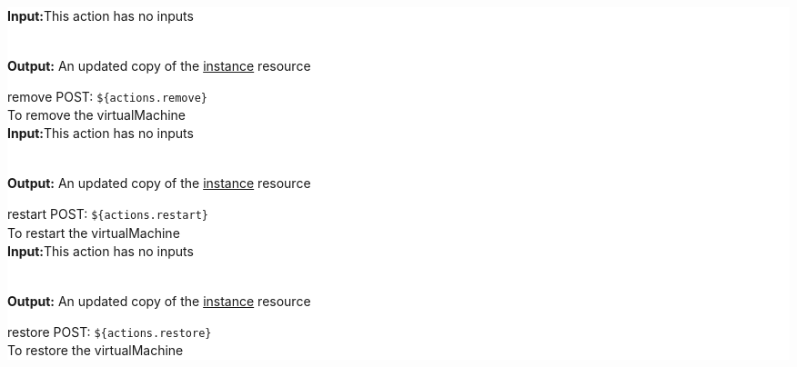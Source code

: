 <span class="input">
<strong>Input:</strong>This action has no inputs</span>
<br>

<br>


<span class="output"><strong>Output:</strong> An updated copy of the <a href="/rancher/api/api-resources/instance/">instance</a> resource</span>
</div>
</div>

<div class="action">
<span class="header">
remove
<span class="headerright">POST:  <code>${actions.remove}</code></span></span>
<div class="action-contents">
To remove the virtualMachine
<br>

<span class="input">
<strong>Input:</strong>This action has no inputs</span>
<br>

<br>


<span class="output"><strong>Output:</strong> An updated copy of the <a href="/rancher/api/api-resources/instance/">instance</a> resource</span>
</div>
</div>

<div class="action">
<span class="header">
restart
<span class="headerright">POST:  <code>${actions.restart}</code></span></span>
<div class="action-contents">
To restart the virtualMachine
<br>

<span class="input">
<strong>Input:</strong>This action has no inputs</span>
<br>

<br>


<span class="output"><strong>Output:</strong> An updated copy of the <a href="/rancher/api/api-resources/instance/">instance</a> resource</span>
</div>
</div>

<div class="action">
<span class="header">
restore
<span class="headerright">POST:  <code>${actions.restore}</code></span></span>
<div class="action-contents">
To restore the virtualMachine
<br>
